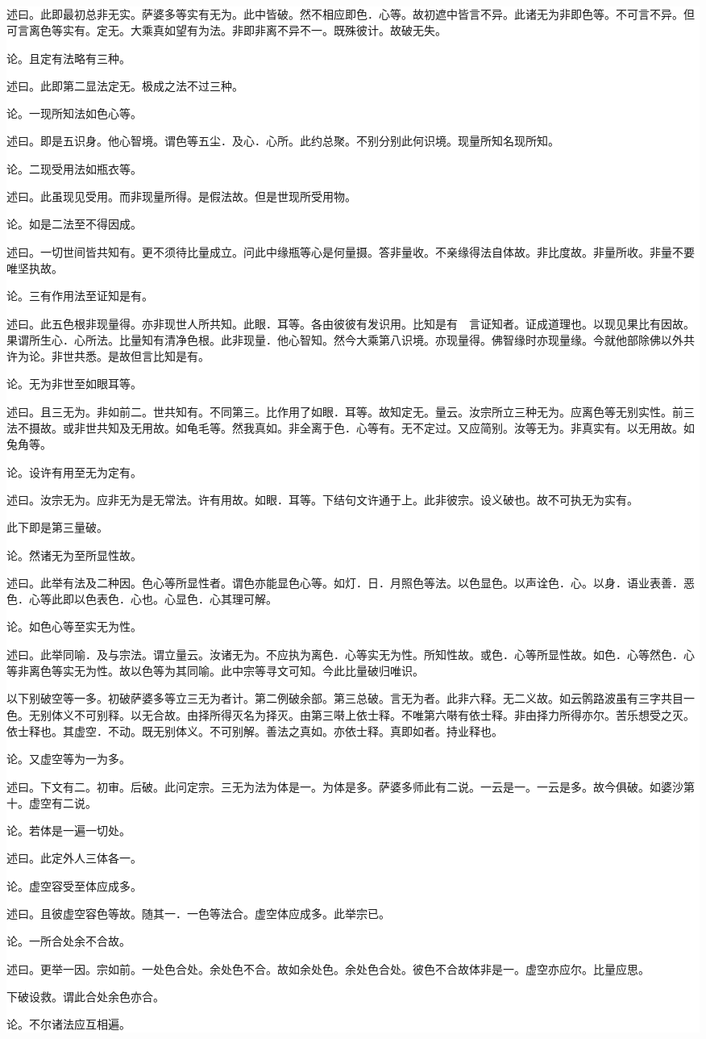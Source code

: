 述曰。此即最初总非无实。萨婆多等实有无为。此中皆破。然不相应即色．心等。故初遮中皆言不异。此诸无为非即色等。不可言不异。但可言离色等实有。定无。大乘真如望有为法。非即非离不异不一。既殊彼计。故破无失。

论。且定有法略有三种。

述曰。此即第二显法定无。极成之法不过三种。

论。一现所知法如色心等。

述曰。即是五识身。他心智境。谓色等五尘．及心．心所。此约总聚。不别分别此何识境。现量所知名现所知。

论。二现受用法如瓶衣等。

述曰。此虽现见受用。而非现量所得。是假法故。但是世现所受用物。

论。如是二法至不得因成。

述曰。一切世间皆共知有。更不须待比量成立。问此中缘瓶等心是何量摄。答非量收。不亲缘得法自体故。非比度故。非量所收。非量不要唯坚执故。

论。三有作用法至证知是有。

述曰。此五色根非现量得。亦非现世人所共知。此眼．耳等。各由彼彼有发识用。比知是有　言证知者。证成道理也。以现见果比有因故。果谓所生心．心所法。比量知有清净色根。此非现量．他心智知。然今大乘第八识境。亦现量得。佛智缘时亦现量缘。今就他部除佛以外共许为论。非世共悉。是故但言比知是有。

论。无为非世至如眼耳等。

述曰。且三无为。非如前二。世共知有。不同第三。比作用了如眼．耳等。故知定无。量云。汝宗所立三种无为。应离色等无别实性。前三法不摄故。或非世共知及无用故。如龟毛等。然我真如。非全离于色．心等有。无不定过。又应简别。汝等无为。非真实有。以无用故。如兔角等。

论。设许有用至无为定有。

述曰。汝宗无为。应非无为是无常法。许有用故。如眼．耳等。下结句文许通于上。此非彼宗。设义破也。故不可执无为实有。

此下即是第三量破。

论。然诸无为至所显性故。

述曰。此举有法及二种因。色心等所显性者。谓色亦能显色心等。如灯．日．月照色等法。以色显色。以声诠色．心。以身．语业表善．恶色．心等此即以色表色．心也。心显色．心其理可解。

论。如色心等至实无为性。

述曰。此举同喻．及与宗法。谓立量云。汝诸无为。不应执为离色．心等实无为性。所知性故。或色．心等所显性故。如色．心等然色．心等非离色等实无为性。故以色等为其同喻。此中宗等寻文可知。今此比量破归唯识。

以下别破空等一多。初破萨婆多等立三无为者计。第二例破余部。第三总破。言无为者。此非六释。无二义故。如云鹘路波虽有三字共目一色。无别体义不可别释。以无合故。由择所得灭名为择灭。由第三啭上依士释。不唯第六啭有依士释。非由择力所得亦尔。苦乐想受之灭。依士释也。其虚空．不动。既无别体义。不可别解。善法之真如。亦依士释。真即如者。持业释也。

论。又虚空等为一为多。

述曰。下文有二。初审。后破。此问定宗。三无为法为体是一。为体是多。萨婆多师此有二说。一云是一。一云是多。故今俱破。如婆沙第十。虚空有二说。

论。若体是一遍一切处。

述曰。此定外人三体各一。

论。虚空容受至体应成多。

述曰。且彼虚空容色等故。随其一．一色等法合。虚空体应成多。此举宗已。

论。一所合处余不合故。

述曰。更举一因。宗如前。一处色合处。余处色不合。故如余处色。余处色合处。彼色不合故体非是一。虚空亦应尔。比量应思。

下破设救。谓此合处余色亦合。

论。不尔诸法应互相遍。

